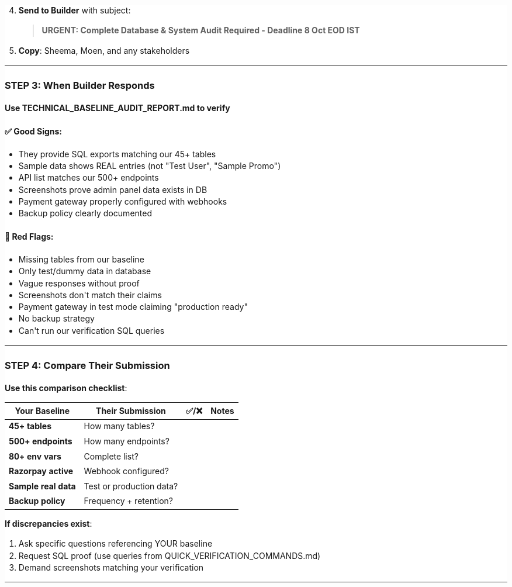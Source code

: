 4. **Send to Builder** with subject:

   > **URGENT: Complete Database & System Audit Required - Deadline 8 Oct EOD IST**

5. **Copy**: Sheema, Moen, and any stakeholders

---

### STEP 3: When Builder Responds

**Use TECHNICAL_BASELINE_AUDIT_REPORT.md to verify**

#### ✅ Good Signs:

- They provide SQL exports matching our 45+ tables
- Sample data shows REAL entries (not "Test User", "Sample Promo")
- API list matches our 500+ endpoints
- Screenshots prove admin panel data exists in DB
- Payment gateway properly configured with webhooks
- Backup policy clearly documented

#### 🚩 Red Flags:

- Missing tables from our baseline
- Only test/dummy data in database
- Vague responses without proof
- Screenshots don't match their claims
- Payment gateway in test mode claiming "production ready"
- No backup strategy
- Can't run our verification SQL queries

---

### STEP 4: Compare Their Submission

**Use this comparison checklist**:

| Your Baseline        | Their Submission         | ✅/❌ | Notes |
| -------------------- | ------------------------ | ----- | ----- |
| **45+ tables**       | How many tables?         |       |       |
| **500+ endpoints**   | How many endpoints?      |       |       |
| **80+ env vars**     | Complete list?           |       |       |
| **Razorpay active**  | Webhook configured?      |       |       |
| **Sample real data** | Test or production data? |       |       |
| **Backup policy**    | Frequency + retention?   |       |       |

**If discrepancies exist**:

1. Ask specific questions referencing YOUR baseline
2. Request SQL proof (use queries from QUICK_VERIFICATION_COMMANDS.md)
3. Demand screenshots matching your verification

---